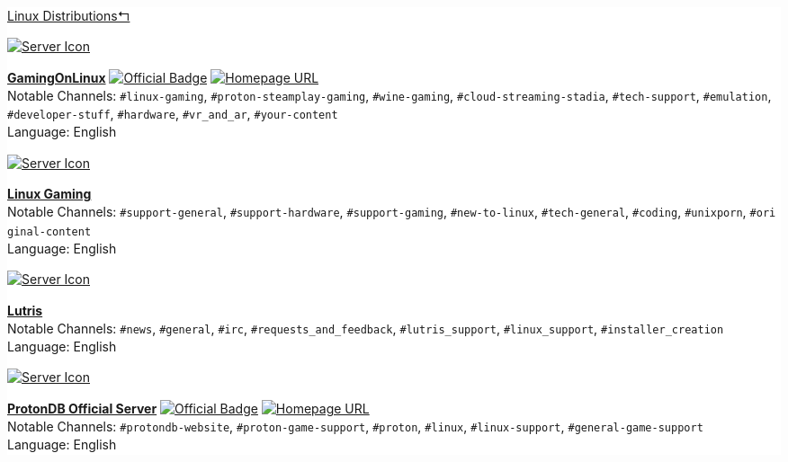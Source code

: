 [Linux Distributions↰](https://github.com/mhxion/awesome-discord-communities#linux-distributions)

[![Server Icon](https://github.com/mhxion/awesome-discord-communities/raw/main/images/server_icons/gamingonlinux.webp)](https://github.com/mhxion/awesome-discord-communities/blob/main/images/server_icons/gamingonlinux.webp)

[**GamingOnLinux**](https://discord.com/invite/AghnYbMjYg) [![Official Badge](https://github.com/mhxion/awesome-discord-communities/raw/main/images/badges/official.webp)](https://github.com/mhxion/awesome-discord-communities/blob/main/badges.md#official-identification-badge) [![Homepage URL](https://github.com/mhxion/awesome-discord-communities/raw/main/images/badges/homepage.webp)](https://www.gamingonlinux.com/)  
Notable Channels: `#linux-gaming`, `#proton-steamplay-gaming`, `#wine-gaming`, `#cloud-streaming-stadia`, `#tech-support`, `#emulation`, `#developer-stuff`, `#hardware`, `#vr_and_ar`, `#your-content`  
Language: English

[![Server Icon](https://github.com/mhxion/awesome-discord-communities/raw/main/images/server_icons/linux_gaming.webp)](https://github.com/mhxion/awesome-discord-communities/blob/main/images/server_icons/linux_gaming.webp)

[**Linux Gaming**](https://discord.com/invite/linuxgaming)  
Notable Channels: `#support-general`, `#support-hardware`, `#support-gaming`, `#new-to-linux`, `#tech-general`, `#coding`, `#unixporn`, `#original-content`  
Language: English

[![Server Icon](https://github.com/mhxion/awesome-discord-communities/raw/main/images/server_icons/lutris.webp)](https://github.com/mhxion/awesome-discord-communities/blob/main/images/server_icons/lutris.webp)

[**Lutris**](https://discord.gg/Pnt5CuY)  
Notable Channels: `#news`, `#general`, `#irc`, `#requests_and_feedback`, `#lutris_support`, `#linux_support`, `#installer_creation`  
Language: English

[![Server Icon](https://github.com/mhxion/awesome-discord-communities/raw/main/images/server_icons/protondb_official_server.webp)](https://github.com/mhxion/awesome-discord-communities/blob/main/images/server_icons/protondb_official_server.webp)

[**ProtonDB Official Server**](https://discord.com/invite/uuwK9EV) [![Official Badge](https://github.com/mhxion/awesome-discord-communities/raw/main/images/badges/official.webp)](https://github.com/mhxion/awesome-discord-communities/blob/main/badges.md#official-identification-badge) [![Homepage URL](https://github.com/mhxion/awesome-discord-communities/raw/main/images/badges/homepage.webp)](https://www.protondb.com/)  
Notable Channels: `#protondb-website`, `#proton-game-support`, `#proton`, `#linux`, `#linux-support`, `#general-game-support`  
Language: English